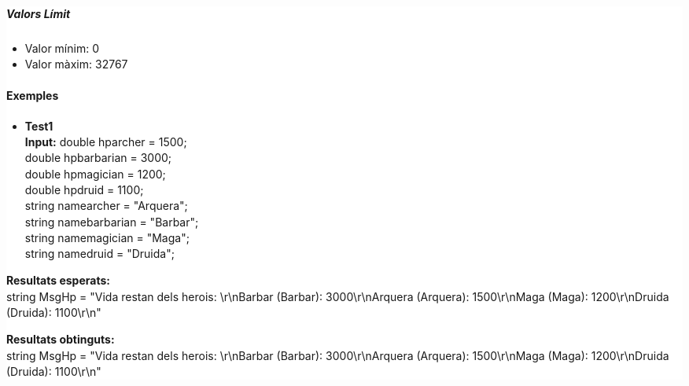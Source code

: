 ##### Valors Límit

- Valor mínim: 0
- Valor màxim: 32767
  
#### Exemples

- **Test1**   
**Input:** 
double hparcher = 1500;  
double hpbarbarian = 3000;  
double hpmagician = 1200;  
double hpdruid = 1100;  
string namearcher = "Arquera";  
string namebarbarian = "Barbar";  
string namemagician = "Maga";  
string namedruid = "Druida";    

**Resultats esperats:**    
string MsgHp = "Vida restan dels herois: \r\nBarbar (Barbar): 3000\r\nArquera (Arquera): 1500\r\nMaga (Maga): 1200\r\nDruida (Druida): 1100\r\n"  

**Resultats obtinguts:**    
string MsgHp = "Vida restan dels herois: \r\nBarbar (Barbar): 3000\r\nArquera (Arquera): 1500\r\nMaga (Maga): 1200\r\nDruida (Druida): 1100\r\n"  
